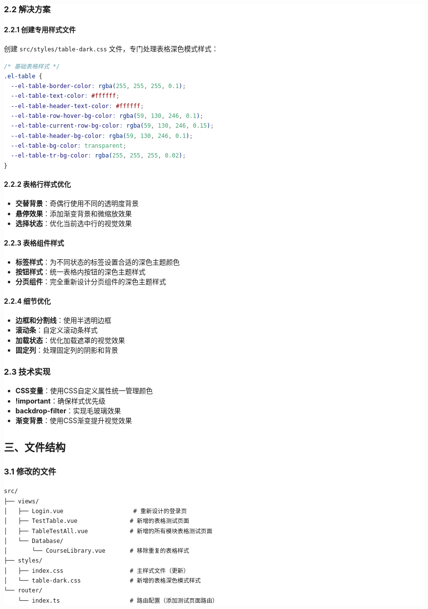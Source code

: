 ### 2.2 解决方案

#### 2.2.1 创建专用样式文件
创建 `src/styles/table-dark.css` 文件，专门处理表格深色模式样式：

```css
/* 基础表格样式 */
.el-table {
  --el-table-border-color: rgba(255, 255, 255, 0.1);
  --el-table-text-color: #ffffff;
  --el-table-header-text-color: #ffffff;
  --el-table-row-hover-bg-color: rgba(59, 130, 246, 0.1);
  --el-table-current-row-bg-color: rgba(59, 130, 246, 0.15);
  --el-table-header-bg-color: rgba(59, 130, 246, 0.1);
  --el-table-bg-color: transparent;
  --el-table-tr-bg-color: rgba(255, 255, 255, 0.02);
}
```

#### 2.2.2 表格行样式优化
- **交替背景**：奇偶行使用不同的透明度背景
- **悬停效果**：添加渐变背景和微缩放效果
- **选择状态**：优化当前选中行的视觉效果

#### 2.2.3 表格组件样式
- **标签样式**：为不同状态的标签设置合适的深色主题颜色
- **按钮样式**：统一表格内按钮的深色主题样式
- **分页组件**：完全重新设计分页组件的深色主题样式

#### 2.2.4 细节优化
- **边框和分割线**：使用半透明边框
- **滚动条**：自定义滚动条样式
- **加载状态**：优化加载遮罩的视觉效果
- **固定列**：处理固定列的阴影和背景

### 2.3 技术实现
- **CSS变量**：使用CSS自定义属性统一管理颜色
- **!important**：确保样式优先级
- **backdrop-filter**：实现毛玻璃效果
- **渐变背景**：使用CSS渐变提升视觉效果

## 三、文件结构

### 3.1 修改的文件
```
src/
├── views/
│   ├── Login.vue                    # 重新设计的登录页
│   ├── TestTable.vue               # 新增的表格测试页面
│   ├── TableTestAll.vue            # 新增的所有模块表格测试页面
│   └── Database/
│       └── CourseLibrary.vue       # 移除重复的表格样式
├── styles/
│   ├── index.css                   # 主样式文件（更新）
│   └── table-dark.css              # 新增的表格深色模式样式
└── router/
    └── index.ts                    # 路由配置（添加测试页面路由）
```
